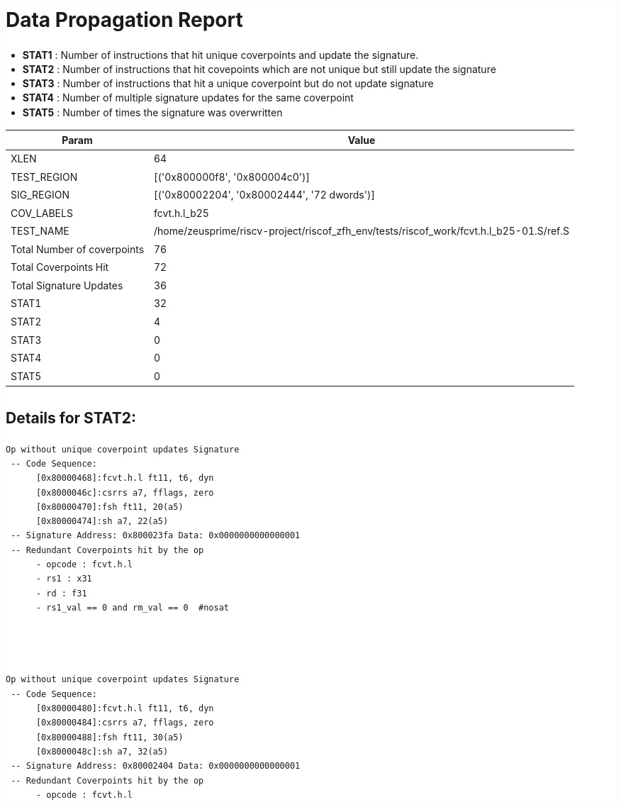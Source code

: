 
# Data Propagation Report

- **STAT1** : Number of instructions that hit unique coverpoints and update the signature.
- **STAT2** : Number of instructions that hit covepoints which are not unique but still update the signature
- **STAT3** : Number of instructions that hit a unique coverpoint but do not update signature
- **STAT4** : Number of multiple signature updates for the same coverpoint
- **STAT5** : Number of times the signature was overwritten

| Param                     | Value    |
|---------------------------|----------|
| XLEN                      | 64      |
| TEST_REGION               | [('0x800000f8', '0x800004c0')]      |
| SIG_REGION                | [('0x80002204', '0x80002444', '72 dwords')]      |
| COV_LABELS                | fcvt.h.l_b25      |
| TEST_NAME                 | /home/zeusprime/riscv-project/riscof_zfh_env/tests/riscof_work/fcvt.h.l_b25-01.S/ref.S    |
| Total Number of coverpoints| 76     |
| Total Coverpoints Hit     | 72      |
| Total Signature Updates   | 36      |
| STAT1                     | 32      |
| STAT2                     | 4      |
| STAT3                     | 0     |
| STAT4                     | 0     |
| STAT5                     | 0     |

## Details for STAT2:

```
Op without unique coverpoint updates Signature
 -- Code Sequence:
      [0x80000468]:fcvt.h.l ft11, t6, dyn
      [0x8000046c]:csrrs a7, fflags, zero
      [0x80000470]:fsh ft11, 20(a5)
      [0x80000474]:sh a7, 22(a5)
 -- Signature Address: 0x800023fa Data: 0x0000000000000001
 -- Redundant Coverpoints hit by the op
      - opcode : fcvt.h.l
      - rs1 : x31
      - rd : f31
      - rs1_val == 0 and rm_val == 0  #nosat




Op without unique coverpoint updates Signature
 -- Code Sequence:
      [0x80000480]:fcvt.h.l ft11, t6, dyn
      [0x80000484]:csrrs a7, fflags, zero
      [0x80000488]:fsh ft11, 30(a5)
      [0x8000048c]:sh a7, 32(a5)
 -- Signature Address: 0x80002404 Data: 0x0000000000000001
 -- Redundant Coverpoints hit by the op
      - opcode : fcvt.h.l
```